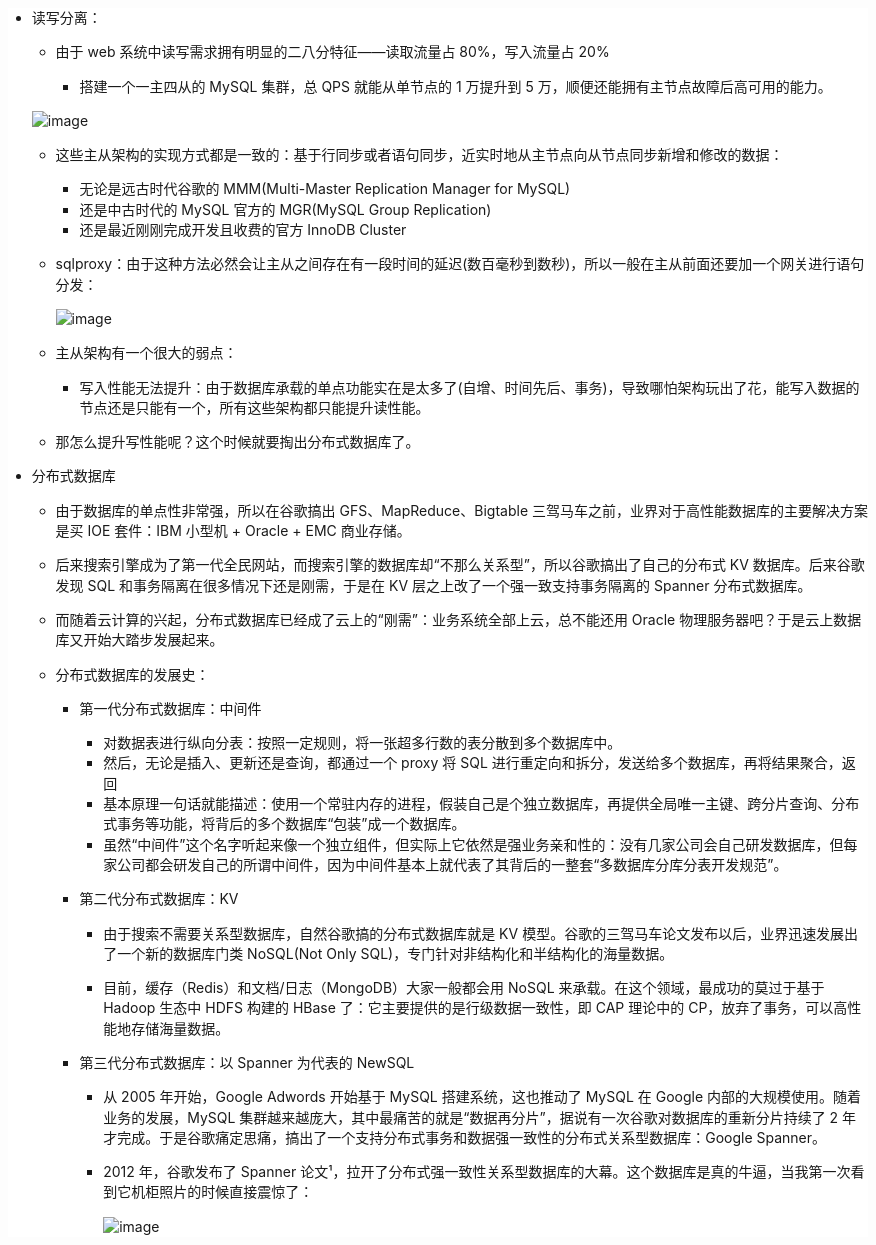 - 读写分离：

    - 由于 web 系统中读写需求拥有明显的二八分特征——读取流量占 80%，写入流量占 20%

        - 搭建一个一主四从的 MySQL 集群，总 QPS 就能从单节点的 1 万提升到 5 万，顺便还能拥有主节点故障后高可用的能力。

    ![image](./Pictures/计算机哲学/mysql各种主从架构.avif)

    - 这些主从架构的实现方式都是一致的：基于行同步或者语句同步，近实时地从主节点向从节点同步新增和修改的数据：
        - 无论是远古时代谷歌的 MMM(Multi-Master Replication Manager for MySQL)
        - 还是中古时代的 MySQL 官方的 MGR(MySQL Group Replication)
        - 还是最近刚刚完成开发且收费的官方 InnoDB Cluster

    - sqlproxy：由于这种方法必然会让主从之间存在有一段时间的延迟(数百毫秒到数秒)，所以一般在主从前面还要加一个网关进行语句分发：

        ![image](./Pictures/计算机哲学/mysql-sqlproxy.avif)

    - 主从架构有一个很大的弱点：

        - 写入性能无法提升：由于数据库承载的单点功能实在是太多了(自增、时间先后、事务)，导致哪怕架构玩出了花，能写入数据的节点还是只能有一个，所有这些架构都只能提升读性能。

    - 那怎么提升写性能呢？这个时候就要掏出分布式数据库了。

- 分布式数据库

    - 由于数据库的单点性非常强，所以在谷歌搞出 GFS、MapReduce、Bigtable 三驾马车之前，业界对于高性能数据库的主要解决方案是买 IOE 套件：IBM 小型机 + Oracle + EMC 商业存储。

    - 后来搜索引擎成为了第一代全民网站，而搜索引擎的数据库却“不那么关系型”，所以谷歌搞出了自己的分布式 KV 数据库。后来谷歌发现 SQL 和事务隔离在很多情况下还是刚需，于是在 KV 层之上改了一个强一致支持事务隔离的 Spanner 分布式数据库。

    - 而随着云计算的兴起，分布式数据库已经成了云上的“刚需”：业务系统全部上云，总不能还用 Oracle 物理服务器吧？于是云上数据库又开始大踏步发展起来。

    - 分布式数据库的发展史：

        - 第一代分布式数据库：中间件

            - 对数据表进行纵向分表：按照一定规则，将一张超多行数的表分散到多个数据库中。
            - 然后，无论是插入、更新还是查询，都通过一个 proxy 将 SQL 进行重定向和拆分，发送给多个数据库，再将结果聚合，返回
            - 基本原理一句话就能描述：使用一个常驻内存的进程，假装自己是个独立数据库，再提供全局唯一主键、跨分片查询、分布式事务等功能，将背后的多个数据库“包装”成一个数据库。
            - 虽然“中间件”这个名字听起来像一个独立组件，但实际上它依然是强业务亲和性的：没有几家公司会自己研发数据库，但每家公司都会研发自己的所谓中间件，因为中间件基本上就代表了其背后的一整套“多数据库分库分表开发规范”。

        - 第二代分布式数据库：KV

            - 由于搜索不需要关系型数据库，自然谷歌搞的分布式数据库就是 KV 模型。谷歌的三驾马车论文发布以后，业界迅速发展出了一个新的数据库门类 NoSQL(Not Only SQL)，专门针对非结构化和半结构化的海量数据。

            - 目前，缓存（Redis）和文档/日志（MongoDB）大家一般都会用 NoSQL 来承载。在这个领域，最成功的莫过于基于 Hadoop 生态中 HDFS 构建的 HBase 了：它主要提供的是行级数据一致性，即 CAP 理论中的 CP，放弃了事务，可以高性能地存储海量数据。

        - 第三代分布式数据库：以 Spanner 为代表的 NewSQL

            - 从 2005 年开始，Google Adwords 开始基于 MySQL 搭建系统，这也推动了 MySQL 在 Google 内部的大规模使用。随着业务的发展，MySQL 集群越来越庞大，其中最痛苦的就是“数据再分片”，据说有一次谷歌对数据库的重新分片持续了 2 年才完成。于是谷歌痛定思痛，搞出了一个支持分布式事务和数据强一致性的分布式关系型数据库：Google Spanner。

            - 2012 年，谷歌发布了 Spanner 论文¹，拉开了分布式强一致性关系型数据库的大幕。这个数据库是真的牛逼，当我第一次看到它机柜照片的时候直接震惊了：

                ![image](./Pictures/计算机哲学/Spanner机柜.avif)
